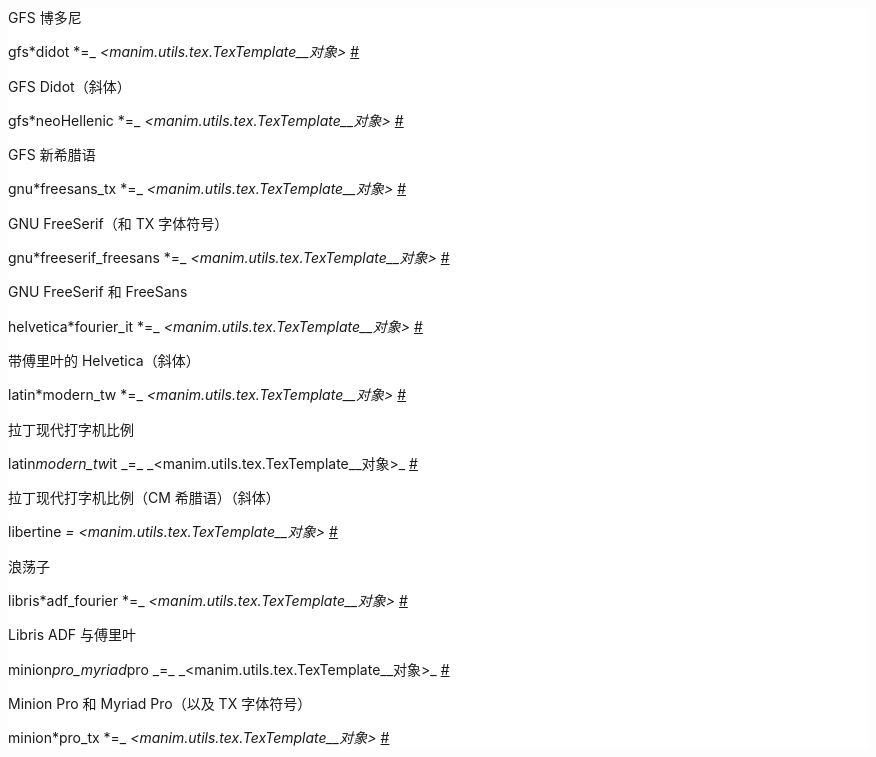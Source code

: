 GFS 博多尼

gfs*didot *=\_ _<manim.utils.tex.TexTemplate\_\_对象>_ [#](#manim.utils.tex_templates.TexFontTemplates.gfs_didot "此定义的固定链接")[](#manim.utils.tex_templates.TexFontTemplates.gfs_didot "此定义的固定链接")

GFS Didot（斜体）

gfs*neoHellenic *=\_ _<manim.utils.tex.TexTemplate\_\_对象>_ [#](#manim.utils.tex_templates.TexFontTemplates.gfs_neoHellenic "此定义的固定链接")[](#manim.utils.tex_templates.TexFontTemplates.gfs_neoHellenic "此定义的固定链接")

GFS 新希腊语

gnu*freesans_tx *=\_ _<manim.utils.tex.TexTemplate\_\_对象>_ [#](#manim.utils.tex_templates.TexFontTemplates.gnu_freesans_tx "此定义的固定链接")[](#manim.utils.tex_templates.TexFontTemplates.gnu_freesans_tx "此定义的固定链接")

GNU FreeSerif（和 TX 字体符号）

gnu*freeserif_freesans *=\_ _<manim.utils.tex.TexTemplate\_\_对象>_ [#](#manim.utils.tex_templates.TexFontTemplates.gnu_freeserif_freesans "此定义的固定链接")[](#manim.utils.tex_templates.TexFontTemplates.gnu_freeserif_freesans "此定义的固定链接")

GNU FreeSerif 和 FreeSans

helvetica*fourier_it *=\_ _<manim.utils.tex.TexTemplate\_\_对象>_ [#](#manim.utils.tex_templates.TexFontTemplates.helvetica_fourier_it "此定义的固定链接")[](#manim.utils.tex_templates.TexFontTemplates.helvetica_fourier_it "此定义的固定链接")

带傅里叶的 Helvetica（斜体）

latin*modern_tw *=\_ _<manim.utils.tex.TexTemplate\_\_对象>_ [#](#manim.utils.tex_templates.TexFontTemplates.latin_modern_tw "此定义的固定链接")[](#manim.utils.tex_templates.TexFontTemplates.latin_modern_tw "此定义的固定链接")

拉丁现代打字机比例

latin*modern_tw*it _=\_ _<manim.utils.tex.TexTemplate\_\_对象>\_ [#](#manim.utils.tex_templates.TexFontTemplates.latin_modern_tw_it "此定义的固定链接")[](#manim.utils.tex_templates.TexFontTemplates.latin_modern_tw_it "此定义的固定链接")

拉丁现代打字机比例（CM 希腊语）（斜体）

libertine _=_ _<manim.utils.tex.TexTemplate\_\_对象>_ [#](#manim.utils.tex_templates.TexFontTemplates.libertine "此定义的固定链接")[](#manim.utils.tex_templates.TexFontTemplates.libertine "此定义的固定链接")

浪荡子

libris*adf_fourier *=\_ _<manim.utils.tex.TexTemplate\_\_对象>_ [#](#manim.utils.tex_templates.TexFontTemplates.libris_adf_fourier "此定义的固定链接")[](#manim.utils.tex_templates.TexFontTemplates.libris_adf_fourier "此定义的固定链接")

Libris ADF 与傅里叶

minion*pro_myriad*pro _=\_ _<manim.utils.tex.TexTemplate\_\_对象>\_ [#](#manim.utils.tex_templates.TexFontTemplates.minion_pro_myriad_pro "此定义的固定链接")[](#manim.utils.tex_templates.TexFontTemplates.minion_pro_myriad_pro "此定义的固定链接")

Minion Pro 和 Myriad Pro（以及 TX 字体符号）

minion*pro_tx *=\_ _<manim.utils.tex.TexTemplate\_\_对象>_ [#](#manim.utils.tex_templates.TexFontTemplates.minion_pro_tx "此定义的固定链接")[](#manim.utils.tex_templates.TexFontTemplates.minion_pro_tx "此定义的固定链接")

